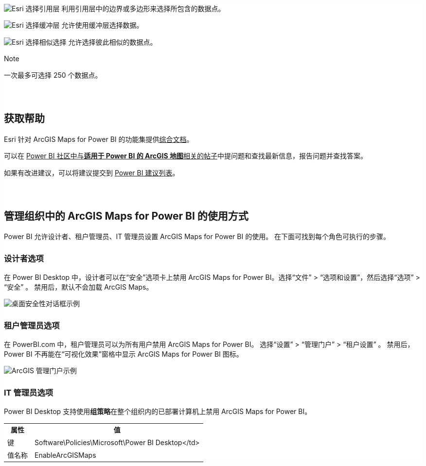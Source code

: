 ![Esri 选择引用层](media/power-bi-visualization-arcgis/power-bi-esri-selection-reference-layer2.png) 利用引用层中的边界或多边形来选择所包含的数据点。

![Esri 选择缓冲层](media/power-bi-visualization-arcgis/power-bi-esri-selection-reference-buffer.png) 允许使用缓冲层选择数据。

![Esri 选择相似选择](media/power-bi-visualization-arcgis/power-bi-esri-selection-reference-similar.png) 允许选择彼此相似的数据点。

> [!NOTE]
> 一次最多可选择 250 个数据点。
> 
> 

<br/>

## <a name="getting-help"></a>获取帮助
Esri  针对 ArcGIS Maps for Power BI  的功能集提供[综合文档](https://go.microsoft.com/fwlink/?LinkID=828772)。

可以在 [Power BI 社区中与**适用于 Power BI 的 ArcGIS 地图**相关的帖子](https://go.microsoft.com/fwlink/?LinkID=828771)中提问题和查找最新信息，报告问题并查找答案。

如果有改进建议，可以将建议提交到 [Power BI 建议列表](https://ideas.powerbi.com)。

<br/>

## <a name="managing-use-of-arcgis-maps-for-power-bi-within-your-organization"></a>管理组织中的 ArcGIS Maps for Power BI 的使用方式
Power BI 允许设计者、租户管理员、IT 管理员设置 ArcGIS Maps for Power BI 的使用。 在下面可找到每个角色可执行的步骤。 

### <a name="designer-options"></a>设计者选项
在 Power BI Desktop 中，设计者可以在“安全”选项卡上禁用 ArcGIS Maps for Power BI。选择“文件” > “选项和设置”，然后选择“选项” > “安全”     。 禁用后，默认不会加载 ArcGIS Maps。

![桌面安全性对话框示例](media/power-bi-visualization-arcgis/power-bi-desktop-security-dialog2.png)

### <a name="tenant-admin-options"></a>租户管理员选项
在 PowerBI.com 中，租户管理员可以为所有用户禁用 ArcGIS Maps for Power BI。 选择“设置” > “管理门户” > “租户设置”    。 禁用后，Power BI 不再能在“可视化效果”窗格中显示 ArcGIS Maps for Power BI 图标。

![ArcGIS 管理门户示例](media/power-bi-visualization-arcgis/power-bi-arcgis-admin-portal2.png)

### <a name="it-administrator-options"></a>IT 管理员选项
Power BI Desktop 支持使用**组策略**在整个组织内的已部署计算机上禁用 ArcGIS Maps for Power BI。

<table>
<tr><th>属性</th><th>值</th>
</tr>
<tr>
<td>键</td>
<td>Software\Policies\Microsoft\Power BI Desktop&lt;/td&gt;
</tr>
<tr>
<td>值名称</td>
<td>EnableArcGISMaps</td>
</tr>
</table>
